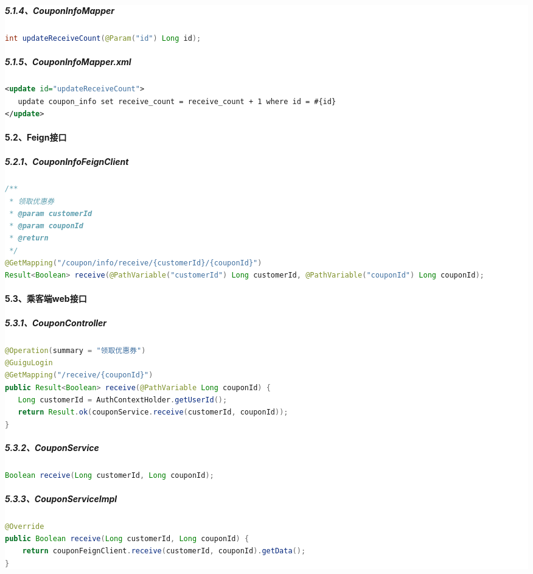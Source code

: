 ##### 5.1.4、CouponInfoMapper

```java
int updateReceiveCount(@Param("id") Long id);
```

##### 5.1.5、CouponInfoMapper.xml

```xml
<update id="updateReceiveCount">
   update coupon_info set receive_count = receive_count + 1 where id = #{id}
</update>
```

#### 5.2、Feign接口

##### 5.2.1、CouponInfoFeignClient

```java
/**
 * 领取优惠券
 * @param customerId
 * @param couponId
 * @return
 */
@GetMapping("/coupon/info/receive/{customerId}/{couponId}")
Result<Boolean> receive(@PathVariable("customerId") Long customerId, @PathVariable("couponId") Long couponId);
```

#### 5.3、乘客端web接口

##### 5.3.1、CouponController

```java
@Operation(summary = "领取优惠券")
@GuiguLogin
@GetMapping("/receive/{couponId}")
public Result<Boolean> receive(@PathVariable Long couponId) {
   Long customerId = AuthContextHolder.getUserId();
   return Result.ok(couponService.receive(customerId, couponId));
}
```

##### 5.3.2、CouponService

```java
Boolean receive(Long customerId, Long couponId);
```

##### 5.3.3、CouponServiceImpl

```java
@Override
public Boolean receive(Long customerId, Long couponId) {
    return couponFeignClient.receive(customerId, couponId).getData();
}
```
